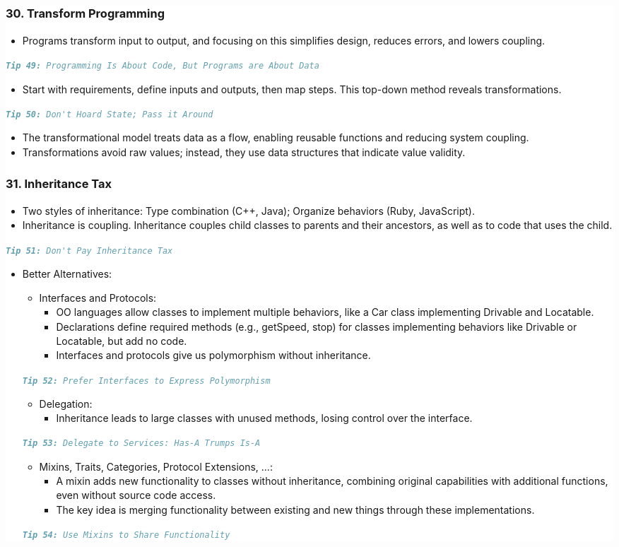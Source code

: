 ### 30. Transform Programming

- Programs transform input to output, and focusing on this simplifies design, reduces errors, and
  lowers coupling.

``` md
Tip 49: Programming Is About Code, But Programs are About Data
```

- Start with requirements, define inputs and outputs, then map steps. This top-down method reveals
  transformations.

``` md
Tip 50: Don't Hoard State; Pass it Around
```

- The transformational model treats data as a flow, enabling reusable functions and reducing system
  coupling.
- Transformations avoid raw values; instead, they use data structures that indicate value validity.

### 31. Inheritance Tax

- Two styles of inheritance: Type combination (C++, Java); Organize behaviors (Ruby, JavaScript).
- Inheritance is coupling. Inheritance couples child classes to parents and their ancestors, as well
  as to code that uses the child.

``` md
Tip 51: Don't Pay Inheritance Tax
```

- Better Alternatives:
  - Interfaces and Protocols:
    - OO languages allow classes to implement multiple behaviors, like a Car class implementing
      Drivable and Locatable.
    - Declarations define required methods (e.g., getSpeed, stop) for classes implementing behaviors
      like Drivable or Locatable, but add no code.
    - Interfaces and protocols give us polymorphism without inheritance.

  ``` md
  Tip 52: Prefer Interfaces to Express Polymorphism
  ```

  - Delegation:
    - Inheritance leads to large classes with unused methods, losing control over the interface.

  ``` md
  Tip 53: Delegate to Services: Has-A Trumps Is-A
  ```

  - Mixins, Traits, Categories, Protocol Extensions, ...:
    - A mixin adds new functionality to classes without inheritance, combining original capabilities
      with additional functions, even without source code access.
    - The key idea is merging functionality between existing and new things through these
      implementations.

  ``` md
  Tip 54: Use Mixins to Share Functionality
  ```
